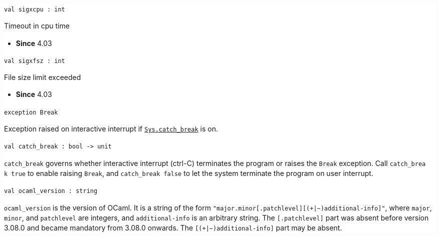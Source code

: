 

```
val sigxcpu : int
```


Timeout in cpu time



* **Since** 4.03



```
val sigxfsz : int
```


File size limit exceeded



* **Since** 4.03



```
exception Break
```


Exception raised on interactive interrupt if [`Sys.catch_break`](Sys.html#VALcatch_break)
 is on.




```
val catch_break : bool -> unit
```


`catch_break` governs whether interactive interrupt (ctrl-C)
 terminates the program or raises the `Break` exception.
 Call `catch_break true` to enable raising `Break`,
 and `catch_break false` to let the system
 terminate the program on user interrupt.




```
val ocaml_version : string
```


`ocaml_version` is the version of OCaml.
 It is a string of the form
 `"major.minor[.patchlevel][(+|~)additional-info]"`,
 where `major`, `minor`, and `patchlevel` are integers, and
 `additional-info` is an arbitrary string.
 The `[.patchlevel]` part was absent before version 3.08.0 and
 became mandatory from 3.08.0 onwards.
 The `[(+|~)additional-info]` part may be absent.

